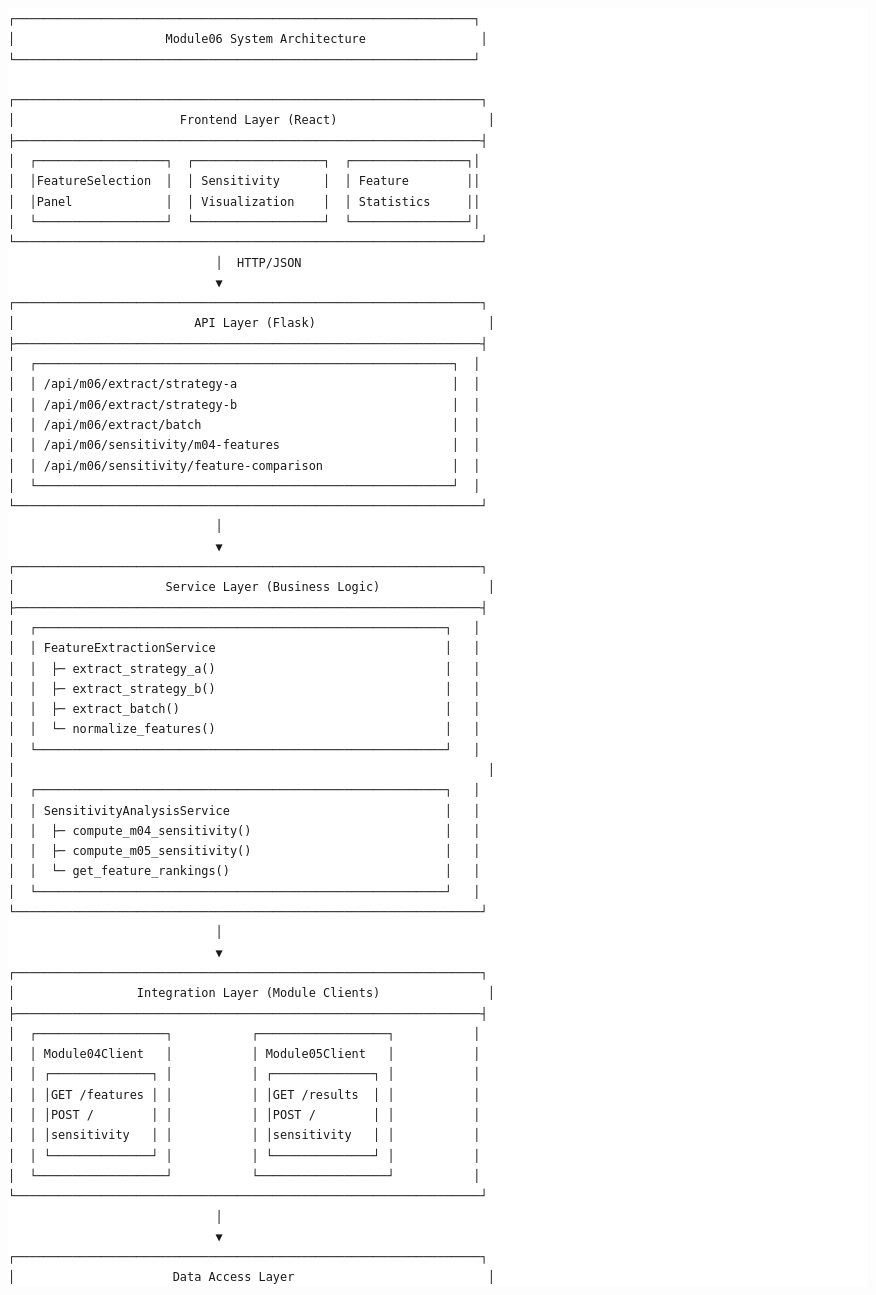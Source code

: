 ```
┌────────────────────────────────────────────────────────────────┐
│                     Module06 System Architecture                │
└────────────────────────────────────────────────────────────────┘

┌─────────────────────────────────────────────────────────────────┐
│                       Frontend Layer (React)                     │
├─────────────────────────────────────────────────────────────────┤
│  ┌──────────────────┐  ┌──────────────────┐  ┌────────────────┐│
│  │FeatureSelection  │  │ Sensitivity      │  │ Feature        ││
│  │Panel             │  │ Visualization    │  │ Statistics     ││
│  └──────────────────┘  └──────────────────┘  └────────────────┘│
└─────────────────────────────────────────────────────────────────┘
                             │  HTTP/JSON
                             ▼
┌─────────────────────────────────────────────────────────────────┐
│                         API Layer (Flask)                        │
├─────────────────────────────────────────────────────────────────┤
│  ┌──────────────────────────────────────────────────────────┐  │
│  │ /api/m06/extract/strategy-a                              │  │
│  │ /api/m06/extract/strategy-b                              │  │
│  │ /api/m06/extract/batch                                   │  │
│  │ /api/m06/sensitivity/m04-features                        │  │
│  │ /api/m06/sensitivity/feature-comparison                  │  │
│  └──────────────────────────────────────────────────────────┘  │
└─────────────────────────────────────────────────────────────────┘
                             │
                             ▼
┌─────────────────────────────────────────────────────────────────┐
│                     Service Layer (Business Logic)               │
├─────────────────────────────────────────────────────────────────┤
│  ┌─────────────────────────────────────────────────────────┐   │
│  │ FeatureExtractionService                                │   │
│  │  ├─ extract_strategy_a()                                │   │
│  │  ├─ extract_strategy_b()                                │   │
│  │  ├─ extract_batch()                                     │   │
│  │  └─ normalize_features()                                │   │
│  └─────────────────────────────────────────────────────────┘   │
│                                                                  │
│  ┌─────────────────────────────────────────────────────────┐   │
│  │ SensitivityAnalysisService                              │   │
│  │  ├─ compute_m04_sensitivity()                           │   │
│  │  ├─ compute_m05_sensitivity()                           │   │
│  │  └─ get_feature_rankings()                              │   │
│  └─────────────────────────────────────────────────────────┘   │
└─────────────────────────────────────────────────────────────────┘
                             │
                             ▼
┌─────────────────────────────────────────────────────────────────┐
│                 Integration Layer (Module Clients)               │
├─────────────────────────────────────────────────────────────────┤
│  ┌──────────────────┐           ┌──────────────────┐           │
│  │ Module04Client   │           │ Module05Client   │           │
│  │ ┌──────────────┐ │           │ ┌──────────────┐ │           │
│  │ │GET /features │ │           │ │GET /results  │ │           │
│  │ │POST /        │ │           │ │POST /        │ │           │
│  │ │sensitivity   │ │           │ │sensitivity   │ │           │
│  │ └──────────────┘ │           │ └──────────────┘ │           │
│  └──────────────────┘           └──────────────────┘           │
└─────────────────────────────────────────────────────────────────┘
                             │
                             ▼
┌─────────────────────────────────────────────────────────────────┐
│                      Data Access Layer                           │
```